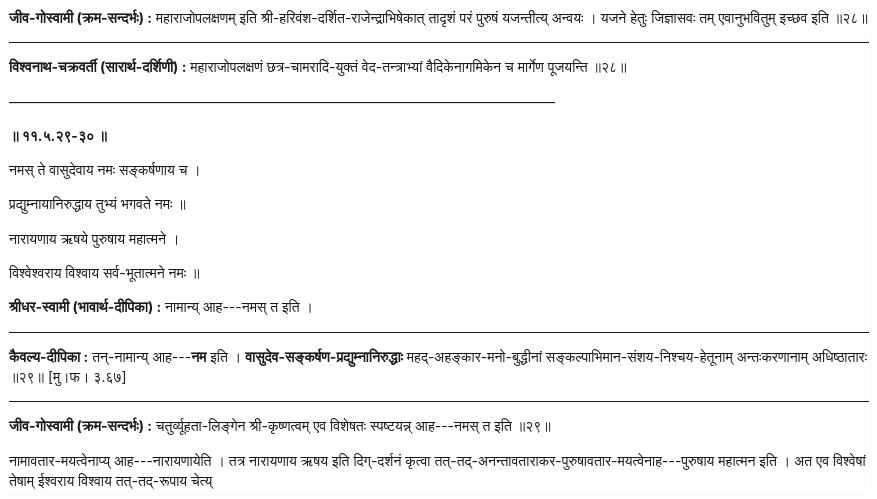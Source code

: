 **जीव-गोस्वामी (क्रम-सन्दर्भः) :** महाराजोपलक्षणम् इति
श्री-हरिवंश-दर्शित-राजेन्द्राभिषेकात् तादृशं परं पुरुषं यजन्तीत्य्
अन्वयः । यजने हेतुः जिज्ञासवः तम् एवानुभवितुम् इच्छव इति
॥२८॥

---------------------------------------------------------------------------------------------------------------------

**विश्वनाथ-चक्रवर्ती (सारार्थ-दर्शिणी) :** महाराजोपलक्षणं
छत्र-चामरादि-युक्तं वेद-तन्त्राभ्यां वैदिकेनागमिकेन च मार्गेण
पूजयन्ति ॥२८॥

———————————————————————————————————————

**॥ ११.५.२९-३० ॥**

नमस् ते वासुदेवाय नमः सङ्कर्षणाय च ।

प्रद्युम्नायानिरुद्धाय तुभ्यं भगवते नमः ॥

नारायणाय ऋषये पुरुषाय महात्मने ।

विश्वेश्वराय विश्वाय सर्व-भूतात्मने नमः ॥

**श्रीधर-स्वामी (भावार्थ-दीपिका) :** नामान्य् आह---नमस् त इति ।

---------------------------------------------------------------------------------------------------------------------

**कैवल्य-दीपिका :** तन्-नामान्य् आह---**नम** इति ।
**वासुदेव-सङ्कर्षण-प्रद्युम्नानिरुद्धाः** महद्-अहङ्कार-मनो-बुद्धीनां
सङ्कल्पाभिमान-संशय-निश्चय-हेतूनाम् अन्तःकरणानाम् अधिष्ठातारः
॥२९॥ \[मु।फ। ३.६७\]

---------------------------------------------------------------------------------------------------------------------

**जीव-गोस्वामी (क्रम-सन्दर्भः) :** चतुर्व्यूहता-लिङ्गेन श्री-कृष्णत्वम्
एव विशेषतः स्पष्टयन्न् आह---नमस् त इति ॥२९॥

नामावतार-मयत्वेनाप्य् आह---नारायणायेति । तत्र नारायणाय ऋषय इति
दिग्-दर्शनं कृत्वा
तत्-तद्-अनन्तावताराकर-पुरुषावतार-मयत्वेनाह---पुरुषाय महात्मन
इति । अत एव विश्वेषां तेषाम् ईश्वराय विश्वाय तत्-तद्-रूपाय चेत्य्


[^२६]: आश्वालयन-कल्प-सूत्रस्य त्åतीयोऽध्यायो द्åश्यः । ह्åदयस्याग्रे
[^२७]: बीजैर् यज्ञेषु यस्तव्यम् इति वै वैदिकी श्रुतिः ।
[^२८]: पाणिनीये शेषे \[पा। २.४.९२\] शैषिकात् सरूपः शैषिकोऽण् इति